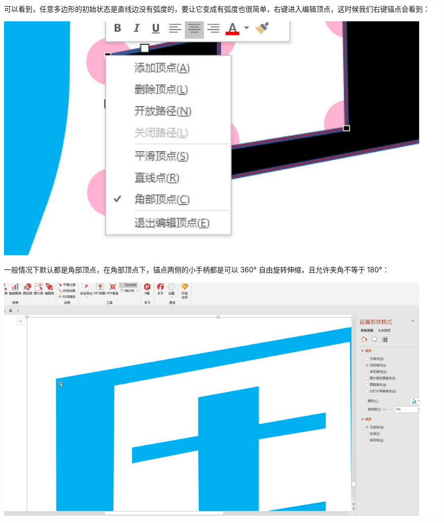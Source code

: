 可以看到，任意多边形的初始状态是直线边没有弧度的，要让它变成有弧度也很简单，右键进入编辑顶点，这时候我们右键锚点会看到：

<img src=".\img\graph\2018-11-28-73.jpg" alt="2018-11-28-73" style="zoom:80%;" />

一般情况下默认都是角部顶点，在角部顶点下，锚点两侧的小手柄都是可以 360° 自由旋转伸缩，且允许夹角不等于 180°：

<img src=".\img\graph\2018-11-28-36.gif" alt="2018-11-28-36" style="zoom:80%;" />
